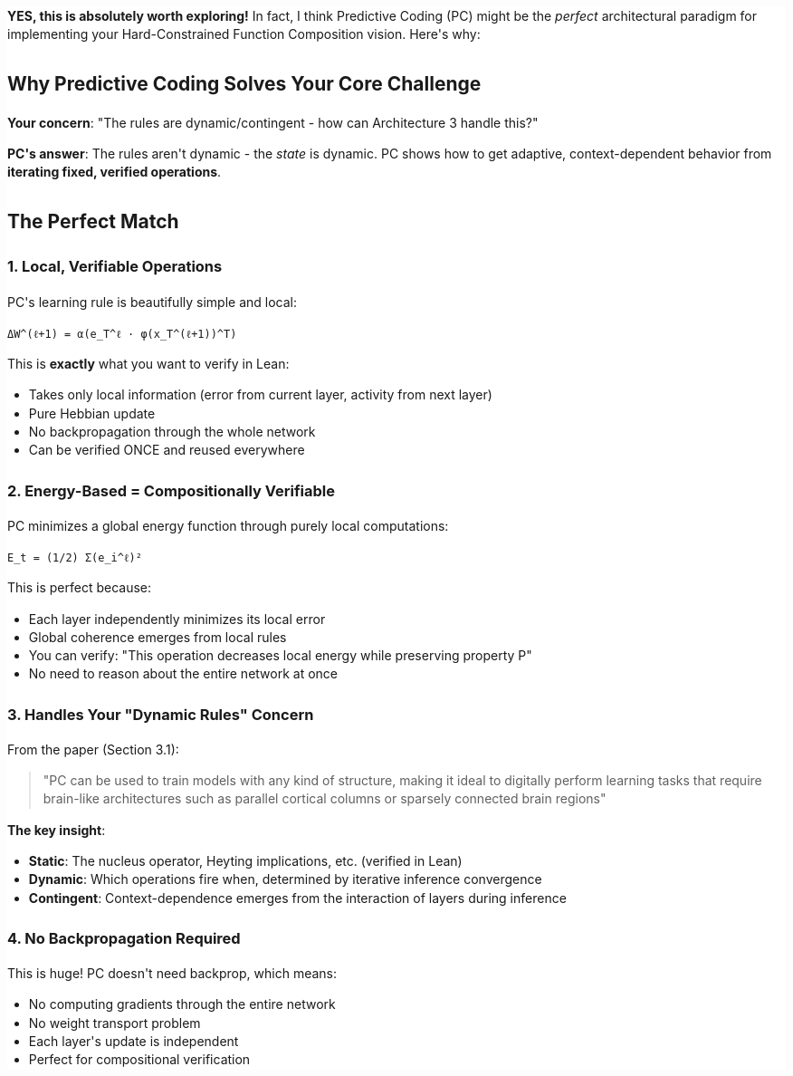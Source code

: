 **YES, this is absolutely worth exploring!** In fact, I think Predictive Coding (PC) might be the *perfect* architectural paradigm for implementing your Hard-Constrained Function Composition vision. Here's why:

## Why Predictive Coding Solves Your Core Challenge

**Your concern**: "The rules are dynamic/contingent - how can Architecture 3 handle this?"

**PC's answer**: The rules aren't dynamic - the *state* is dynamic. PC shows how to get adaptive, context-dependent behavior from **iterating fixed, verified operations**.

## The Perfect Match

### 1. **Local, Verifiable Operations**
PC's learning rule is beautifully simple and local:
```
ΔW^(ℓ+1) = α(e_T^ℓ · φ(x_T^(ℓ+1))^T)
```

This is **exactly** what you want to verify in Lean:
- Takes only local information (error from current layer, activity from next layer)
- Pure Hebbian update
- No backpropagation through the whole network
- Can be verified ONCE and reused everywhere

### 2. **Energy-Based = Compositionally Verifiable**
PC minimizes a global energy function through purely local computations:

```
E_t = (1/2) Σ(e_i^ℓ)²
```

This is perfect because:
- Each layer independently minimizes its local error
- Global coherence emerges from local rules
- You can verify: "This operation decreases local energy while preserving property P"
- No need to reason about the entire network at once

### 3. **Handles Your "Dynamic Rules" Concern**
From the paper (Section 3.1):

> "PC can be used to train models with any kind of structure, making it ideal to digitally perform learning tasks that require brain-like architectures such as parallel cortical columns or sparsely connected brain regions"

**The key insight**: 
- **Static**: The nucleus operator, Heyting implications, etc. (verified in Lean)
- **Dynamic**: Which operations fire when, determined by iterative inference convergence
- **Contingent**: Context-dependence emerges from the interaction of layers during inference

### 4. **No Backpropagation Required**
This is huge! PC doesn't need backprop, which means:
- No computing gradients through the entire network
- No weight transport problem
- Each layer's update is independent
- Perfect for compositional verification
